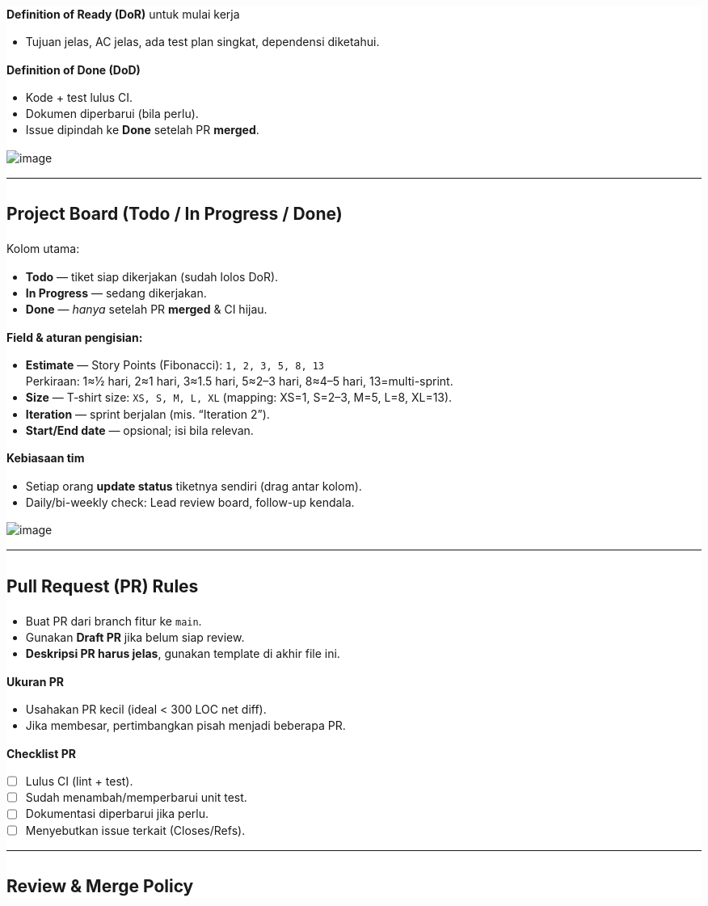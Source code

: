 **Definition of Ready (DoR)** untuk mulai kerja
- Tujuan jelas, AC jelas, ada test plan singkat, dependensi diketahui.

**Definition of Done (DoD)**
- Kode + test lulus CI.
- Dokumen diperbarui (bila perlu).
- Issue dipindah ke **Done** setelah PR **merged**.
<img width="1893" height="1021" alt="image" src="https://github.com/user-attachments/assets/296d77a2-cd77-4953-8497-6e58bf430545" />

---

## Project Board (Todo / In Progress / Done)

Kolom utama:
- **Todo** — tiket siap dikerjakan (sudah lolos DoR).
- **In Progress** — sedang dikerjakan.
- **Done** — *hanya* setelah PR **merged** & CI hijau.

**Field & aturan pengisian:**
- **Estimate** — Story Points (Fibonacci): `1, 2, 3, 5, 8, 13`  
  Perkiraan: 1≈½ hari, 2≈1 hari, 3≈1.5 hari, 5≈2–3 hari, 8≈4–5 hari, 13=multi-sprint.
- **Size** — T‑shirt size: `XS, S, M, L, XL` (mapping: XS=1, S=2–3, M=5, L=8, XL=13).
- **Iteration** — sprint berjalan (mis. “Iteration 2”).
- **Start/End date** — opsional; isi bila relevan.

**Kebiasaan tim**
- Setiap orang **update status** tiketnya sendiri (drag antar kolom).
- Daily/bi-weekly check: Lead review board, follow-up kendala.
<img width="1645" height="1357" alt="image" src="https://github.com/user-attachments/assets/c297e1eb-c750-4861-975b-a6aea08e2cea" />

---

## Pull Request (PR) Rules

- Buat PR dari branch fitur ke `main`.
- Gunakan **Draft PR** jika belum siap review.
- **Deskripsi PR harus jelas**, gunakan template di akhir file ini.

**Ukuran PR**
- Usahakan PR kecil (ideal < 300 LOC net diff).
- Jika membesar, pertimbangkan pisah menjadi beberapa PR.

**Checklist PR**
- [ ] Lulus CI (lint + test).
- [ ] Sudah menambah/memperbarui unit test.
- [ ] Dokumentasi diperbarui jika perlu.
- [ ] Menyebutkan issue terkait (Closes/Refs).

---

## Review & Merge Policy

